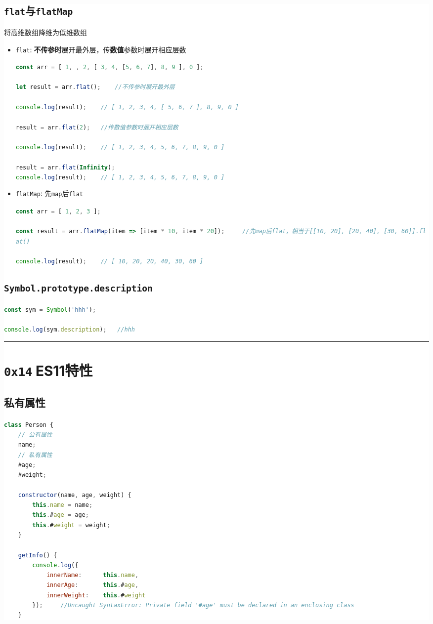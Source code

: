 ## `flat`与`flatMap`

将高维数组降维为低维数组

* `flat`: **不传参时**展开最外层，传**数值**参数时展开相应层数

	```js
	const arr = [ 1, , 2, [ 3, 4, [5, 6, 7], 8, 9 ], 0 ];

	let result = arr.flat();  	//不传参时展开最外层

	console.log(result);  	// [ 1, 2, 3, 4, [ 5, 6, 7 ], 8, 9, 0 ]

	result = arr.flat(2);  	//传数值参数时展开相应层数

	console.log(result);  	// [ 1, 2, 3, 4, 5, 6, 7, 8, 9, 0 ]

	result = arr.flat(Infinity);
	console.log(result);  	// [ 1, 2, 3, 4, 5, 6, 7, 8, 9, 0 ]
	```

* `flatMap`: 先`map`后`flat`

	```js
	const arr = [ 1, 2, 3 ];

	const result = arr.flatMap(item => [item * 10, item * 20]);  	//先map后flat，相当于[[10, 20], [20, 40], [30, 60]].flat()

	console.log(result);  	// [ 10, 20, 20, 40, 30, 60 ]
	```

## `Symbol.prototype.description`

```js
const sym = Symbol('hhh');

console.log(sym.description);  	//hhh
```

---


# `0x14` ES11特性

## 私有属性

```js
class Person {
	// 公有属性
	name;
	// 私有属性
	#age;
	#weight;

	constructor(name, age, weight) {
		this.name = name;
		this.#age = age;
		this.#weight = weight;
	}

	getInfo() {
		console.log({
			innerName: 		this.name,
			innerAge: 		this.#age,
			innerWeight: 	this.#weight
		});  	//Uncaught SyntaxError: Private field '#age' must be declared in an enclosing class
	}
```